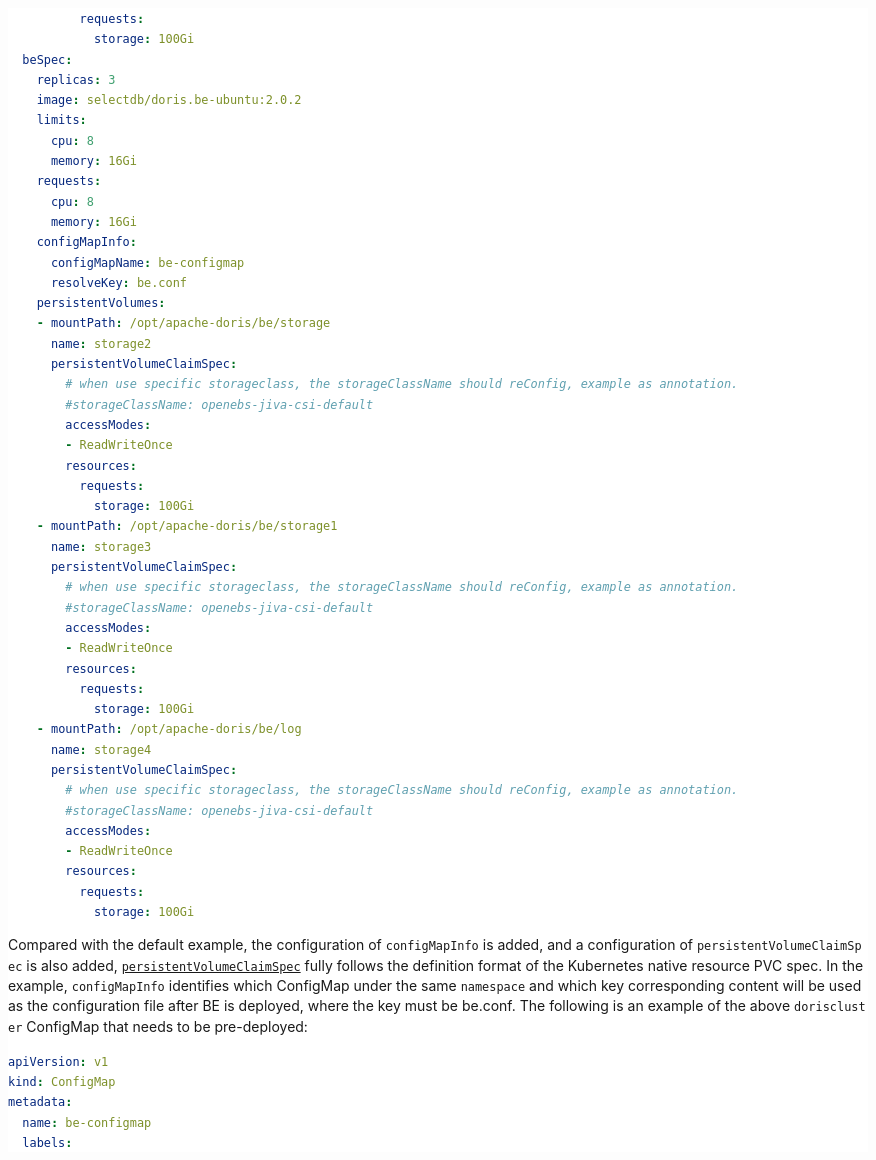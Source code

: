 ```yaml
          requests:
            storage: 100Gi
  beSpec:
    replicas: 3
    image: selectdb/doris.be-ubuntu:2.0.2
    limits:
      cpu: 8
      memory: 16Gi
    requests:
      cpu: 8
      memory: 16Gi
    configMapInfo:
      configMapName: be-configmap
      resolveKey: be.conf
    persistentVolumes:
    - mountPath: /opt/apache-doris/be/storage
      name: storage2
      persistentVolumeClaimSpec:
        # when use specific storageclass, the storageClassName should reConfig, example as annotation.
        #storageClassName: openebs-jiva-csi-default
        accessModes:
        - ReadWriteOnce
        resources:
          requests:
            storage: 100Gi
    - mountPath: /opt/apache-doris/be/storage1
      name: storage3
      persistentVolumeClaimSpec:
        # when use specific storageclass, the storageClassName should reConfig, example as annotation.
        #storageClassName: openebs-jiva-csi-default
        accessModes:
        - ReadWriteOnce
        resources:
          requests:
            storage: 100Gi
    - mountPath: /opt/apache-doris/be/log
      name: storage4
      persistentVolumeClaimSpec:
        # when use specific storageclass, the storageClassName should reConfig, example as annotation.
        #storageClassName: openebs-jiva-csi-default
        accessModes:
        - ReadWriteOnce
        resources:
          requests:
            storage: 100Gi
```
Compared with the default example, the configuration of `configMapInfo` is added, and a configuration of `persistentVolumeClaimSpec` is also added, [`persistentVolumeClaimSpec`](https://kubernetes.io/docs/reference/kubernetes-api/config-and-storage-resources/persistent-volume-claim-v1/#PersistentVolumeClaimSpec) fully follows the definition format of the Kubernetes native resource PVC spec.
In the example, `configMapInfo` identifies which ConfigMap under the same `namespace` and which key corresponding content will be used as the configuration file after BE is deployed, where the key must be be.conf. The following is an example of the above `doriscluster` ConfigMap that needs to be pre-deployed:
```yaml
apiVersion: v1
kind: ConfigMap
metadata:
  name: be-configmap
  labels:
```